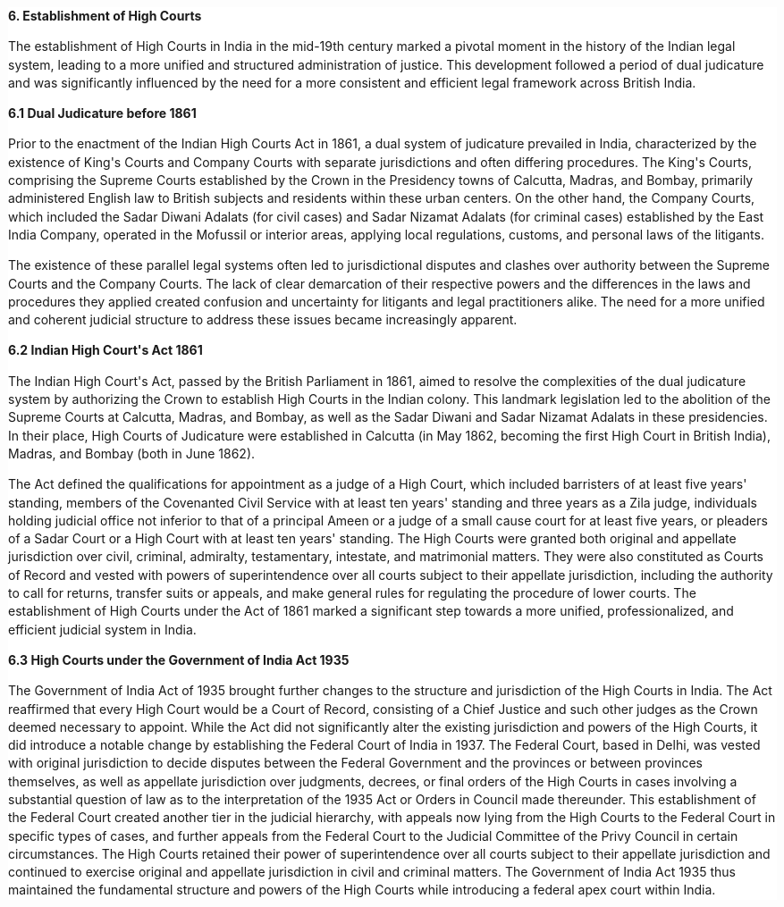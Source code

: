 **6. Establishment of High Courts**

The establishment of High Courts in India in the mid-19th century marked a pivotal moment in the history of the Indian legal system, leading to a more unified and structured administration of justice. This development followed a period of dual judicature and was significantly influenced by the need for a more consistent and efficient legal framework across British India.

**6.1 Dual Judicature before 1861**

Prior to the enactment of the Indian High Courts Act in 1861, a dual system of judicature prevailed in India, characterized by the existence of King's Courts and Company Courts with separate jurisdictions and often differing procedures. The King's Courts, comprising the Supreme Courts established by the Crown in the Presidency towns of Calcutta, Madras, and Bombay, primarily administered English law to British subjects and residents within these urban centers. On the other hand, the Company Courts, which included the Sadar Diwani Adalats (for civil cases) and Sadar Nizamat Adalats (for criminal cases) established by the East India Company, operated in the Mofussil or interior areas, applying local regulations, customs, and personal laws of the litigants.  

The existence of these parallel legal systems often led to jurisdictional disputes and clashes over authority between the Supreme Courts and the Company Courts. The lack of clear demarcation of their respective powers and the differences in the laws and procedures they applied created confusion and uncertainty for litigants and legal practitioners alike. The need for a more unified and coherent judicial structure to address these issues became increasingly apparent.  

**6.2 Indian High Court's Act 1861**

The Indian High Court's Act, passed by the British Parliament in 1861, aimed to resolve the complexities of the dual judicature system by authorizing the Crown to establish High Courts in the Indian colony. This landmark legislation led to the abolition of the Supreme Courts at Calcutta, Madras, and Bombay, as well as the Sadar Diwani and Sadar Nizamat Adalats in these presidencies. In their place, High Courts of Judicature were established in Calcutta (in May 1862, becoming the first High Court in British India), Madras, and Bombay (both in June 1862).  

The Act defined the qualifications for appointment as a judge of a High Court, which included barristers of at least five years' standing, members of the Covenanted Civil Service with at least ten years' standing and three years as a Zila judge, individuals holding judicial office not inferior to that of a principal Ameen or a judge of a small cause court for at least five years, or pleaders of a Sadar Court or a High Court with at least ten years' standing. The High Courts were granted both original and appellate jurisdiction over civil, criminal, admiralty, testamentary, intestate, and matrimonial matters. They were also constituted as Courts of Record and vested with powers of superintendence over all courts subject to their appellate jurisdiction, including the authority to call for returns, transfer suits or appeals, and make general rules for regulating the procedure of lower courts. The establishment of High Courts under the Act of 1861 marked a significant step towards a more unified, professionalized, and efficient judicial system in India.  

**6.3 High Courts under the Government of India Act 1935**

The Government of India Act of 1935 brought further changes to the structure and jurisdiction of the High Courts in India. The Act reaffirmed that every High Court would be a Court of Record, consisting of a Chief Justice and such other judges as the Crown deemed necessary to appoint. While the Act did not significantly alter the existing jurisdiction and powers of the High Courts, it did introduce a notable change by establishing the Federal Court of India in 1937. The Federal Court, based in Delhi, was vested with original jurisdiction to decide disputes between the Federal Government and the provinces or between provinces themselves, as well as appellate jurisdiction over judgments, decrees, or final orders of the High Courts in cases involving a substantial question of law as to the interpretation of the 1935 Act or Orders in Council made thereunder. This establishment of the Federal Court created another tier in the judicial hierarchy, with appeals now lying from the High Courts to the Federal Court in specific types of cases, and further appeals from the Federal Court to the Judicial Committee of the Privy Council in certain circumstances. The High Courts retained their power of superintendence over all courts subject to their appellate jurisdiction and continued to exercise original and appellate jurisdiction in civil and criminal matters. The Government of India Act 1935 thus maintained the fundamental structure and powers of the High Courts while introducing a federal apex court within India.  
